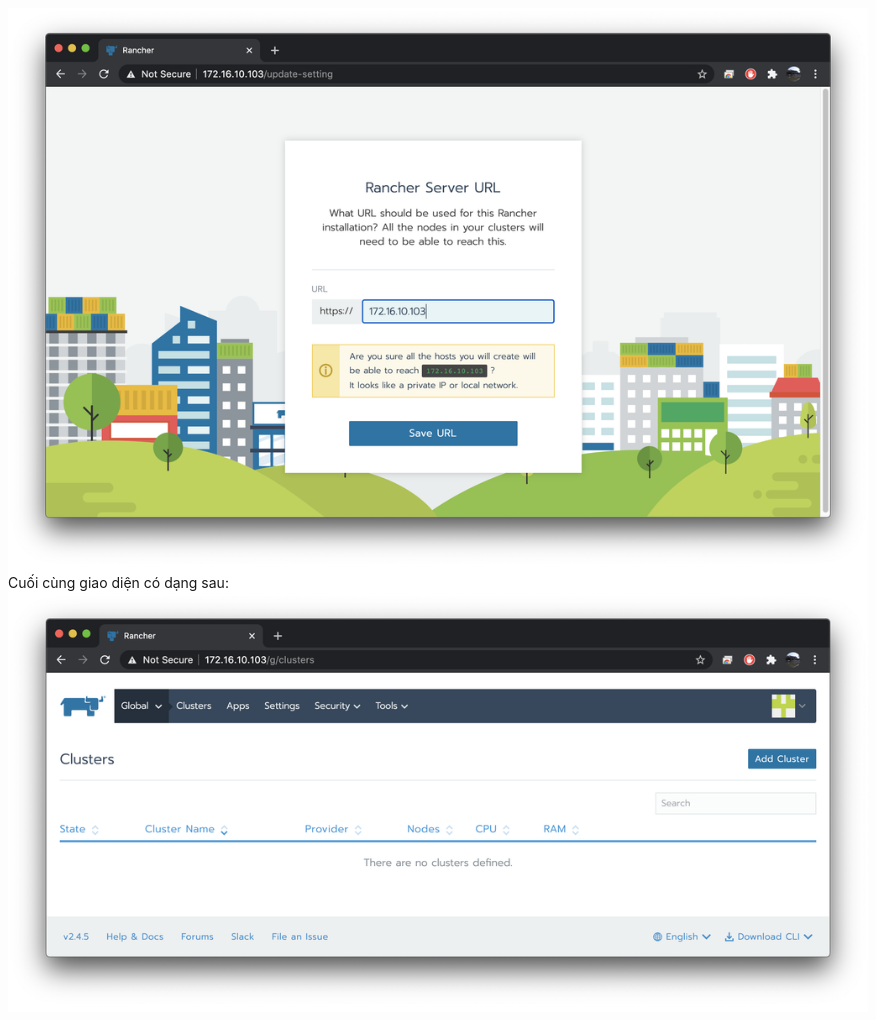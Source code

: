 <img src="images/kubernetes061.png">
Cuối cùng giao diện có dạng sau:
<img src="images/kubernetes062.png">

